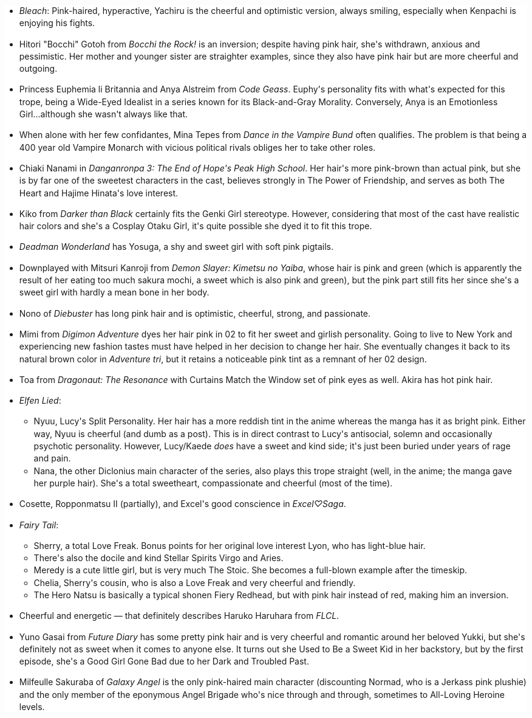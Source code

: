 -   _Bleach_: Pink-haired, hyperactive, Yachiru is the cheerful and optimistic version, always smiling, especially when Kenpachi is enjoying his fights.
-   Hitori "Bocchi" Gotoh from _Bocchi the Rock!_ is an inversion; despite having pink hair, she's withdrawn, anxious and pessimistic. Her mother and younger sister are straighter examples, since they also have pink hair but are more cheerful and outgoing.
-   Princess Euphemia li Britannia and Anya Alstreim from _Code Geass_. Euphy's personality fits with what's expected for this trope, being a Wide-Eyed Idealist in a series known for its Black-and-Gray Morality. Conversely, Anya is an Emotionless Girl...although she wasn't always like that.

-   When alone with her few confidantes, Mina Tepes from _Dance in the Vampire Bund_ often qualifies. The problem is that being a 400 year old Vampire Monarch with vicious political rivals obliges her to take other roles.
-   Chiaki Nanami in _Danganronpa 3: The End of Hope's Peak High School_. Her hair's more pink-brown than actual pink, but she is by far one of the sweetest characters in the cast, believes strongly in The Power of Friendship, and serves as both The Heart and Hajime Hinata's love interest.
-   Kiko from _Darker than Black_ certainly fits the Genki Girl stereotype. However, considering that most of the cast have realistic hair colors and she's a Cosplay Otaku Girl, it's quite possible she dyed it to fit this trope.
-   _Deadman Wonderland_ has Yosuga, a shy and sweet girl with soft pink pigtails.
-   Downplayed with Mitsuri Kanroji from _Demon Slayer: Kimetsu no Yaiba_, whose hair is pink and green (which is apparently the result of her eating too much sakura mochi, a sweet which is also pink and green), but the pink part still fits her since she's a sweet girl with hardly a mean bone in her body.
-   Nono of _Diebuster_ has long pink hair and is optimistic, cheerful, strong, and passionate.
-   Mimi from _Digimon Adventure_ dyes her hair pink in 02 to fit her sweet and girlish personality. Going to live to New York and experiencing new fashion tastes must have helped in her decision to change her hair. She eventually changes it back to its natural brown color in _Adventure tri_, but it retains a noticeable pink tint as a remnant of her 02 design.

-   Toa from _Dragonaut: The Resonance_ with Curtains Match the Window set of pink eyes as well. Akira has hot pink hair.
-   _Elfen Lied_:
    -   Nyuu, Lucy's Split Personality. Her hair has a more reddish tint in the anime whereas the manga has it as bright pink. Either way, Nyuu is cheerful (and dumb as a post). This is in direct contrast to Lucy's antisocial, solemn and occasionally psychotic personality. However, Lucy/Kaede _does_ have a sweet and kind side; it's just been buried under years of rage and pain.
    -   Nana, the other Diclonius main character of the series, also plays this trope straight (well, in the anime; the manga gave her purple hair). She's a total sweetheart, compassionate and cheerful (most of the time).

-   Cosette, Ropponmatsu II (partially), and Excel's good conscience in _Excel♡Saga_.
-   _Fairy Tail_:
    -   Sherry, a total Love Freak. Bonus points for her original love interest Lyon, who has light-blue hair.
    -   There's also the docile and kind Stellar Spirits Virgo and Aries.
    -   Meredy is a cute little girl, but is very much The Stoic. She becomes a full-blown example after the timeskip.
    -   Chelia, Sherry's cousin, who is also a Love Freak and very cheerful and friendly.
    -   The Hero Natsu is basically a typical shonen Fiery Redhead, but with pink hair instead of red, making him an inversion.
-   Cheerful and energetic — that definitely describes Haruko Haruhara from _FLCL_.

-   Yuno Gasai from _Future Diary_ has some pretty pink hair and is very cheerful and romantic around her beloved Yukki, but she's definitely not as sweet when it comes to anyone else. It turns out she Used to Be a Sweet Kid in her backstory, but by the first episode, she's a Good Girl Gone Bad due to her Dark and Troubled Past.
-   Milfeulle Sakuraba of _Galaxy Angel_ is the only pink-haired main character (discounting Normad, who is a Jerkass pink plushie) and the only member of the eponymous Angel Brigade who's nice through and through, sometimes to All-Loving Heroine levels.
